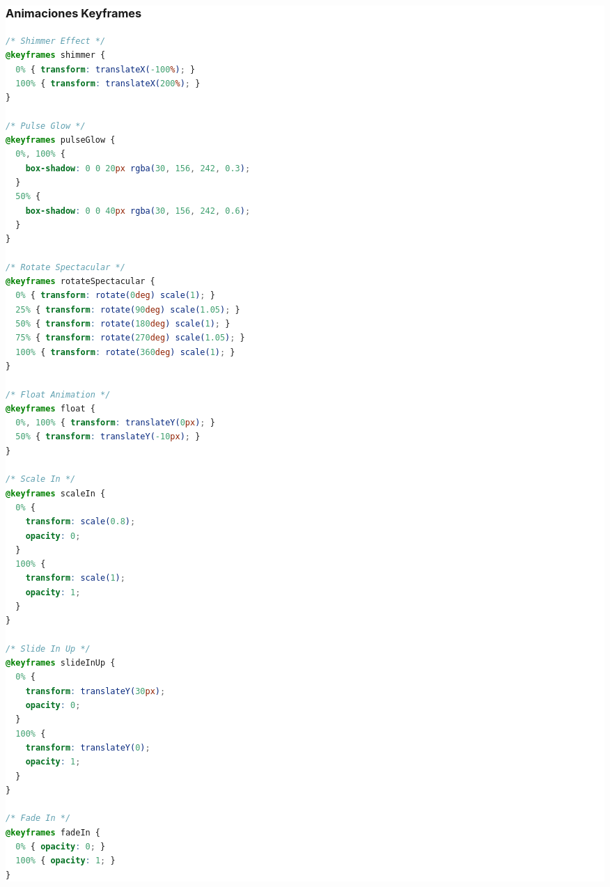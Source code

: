 ### Animaciones Keyframes
```css
/* Shimmer Effect */
@keyframes shimmer {
  0% { transform: translateX(-100%); }
  100% { transform: translateX(200%); }
}

/* Pulse Glow */
@keyframes pulseGlow {
  0%, 100% { 
    box-shadow: 0 0 20px rgba(30, 156, 242, 0.3);
  }
  50% { 
    box-shadow: 0 0 40px rgba(30, 156, 242, 0.6);
  }
}

/* Rotate Spectacular */
@keyframes rotateSpectacular {
  0% { transform: rotate(0deg) scale(1); }
  25% { transform: rotate(90deg) scale(1.05); }
  50% { transform: rotate(180deg) scale(1); }
  75% { transform: rotate(270deg) scale(1.05); }
  100% { transform: rotate(360deg) scale(1); }
}

/* Float Animation */
@keyframes float {
  0%, 100% { transform: translateY(0px); }
  50% { transform: translateY(-10px); }
}

/* Scale In */
@keyframes scaleIn {
  0% { 
    transform: scale(0.8); 
    opacity: 0; 
  }
  100% { 
    transform: scale(1); 
    opacity: 1; 
  }
}

/* Slide In Up */
@keyframes slideInUp {
  0% {
    transform: translateY(30px);
    opacity: 0;
  }
  100% {
    transform: translateY(0);
    opacity: 1;
  }
}

/* Fade In */
@keyframes fadeIn {
  0% { opacity: 0; }
  100% { opacity: 1; }
}
```
